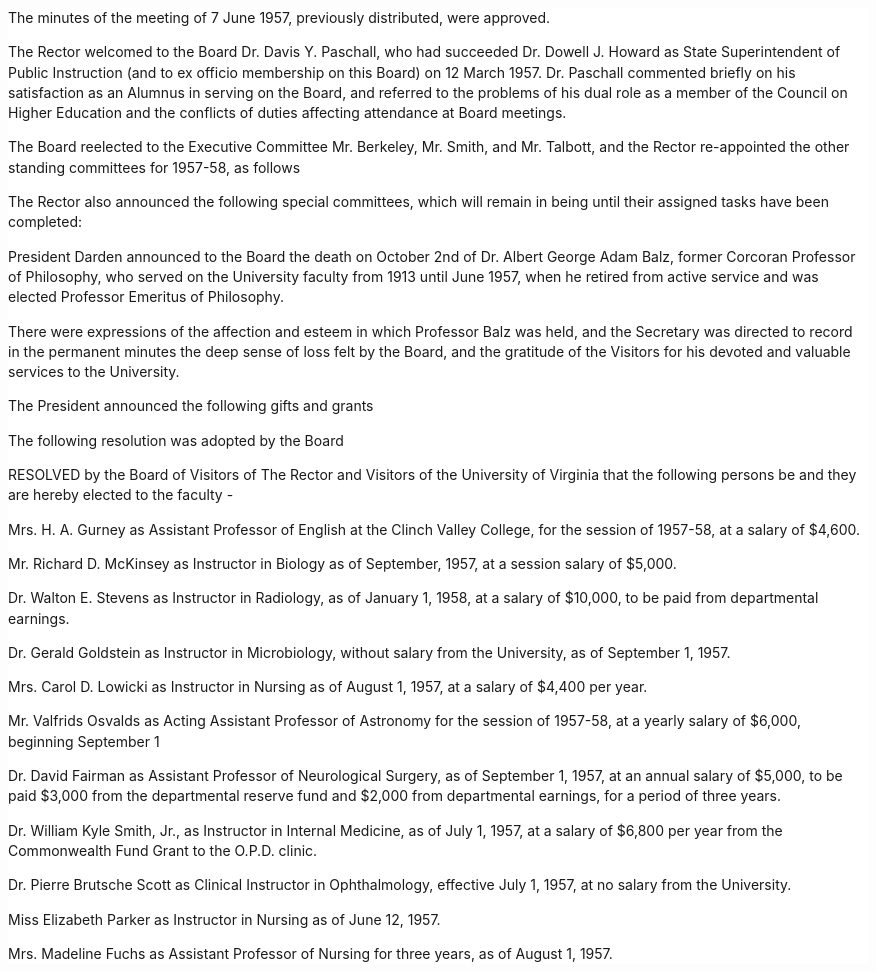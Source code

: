 The minutes of the meeting of 7 June 1957, previously distributed, were approved.

The Rector welcomed to the Board Dr. Davis Y. Paschall, who had succeeded Dr. Dowell J. Howard as State Superintendent of Public Instruction (and to ex officio membership on this Board) on 12 March 1957. Dr. Paschall commented briefly on his satisfaction as an Alumnus in serving on the Board, and referred to the problems of his dual role as a member of the Council on Higher Education and the conflicts of duties affecting attendance at Board meetings.

The Board reelected to the Executive Committee Mr. Berkeley, Mr. Smith, and Mr. Talbott, and the Rector re-appointed the other standing committees for 1957-58, as follows

The Rector also announced the following special committees, which will remain in being until their assigned tasks have been completed:

President Darden announced to the Board the death on October 2nd of Dr. Albert George Adam Balz, former Corcoran Professor of Philosophy, who served on the University faculty from 1913 until June 1957, when he retired from active service and was elected Professor Emeritus of Philosophy.

There were expressions of the affection and esteem in which Professor Balz was held, and the Secretary was directed to record in the permanent minutes the deep sense of loss felt by the Board, and the gratitude of the Visitors for his devoted and valuable services to the University.

The President announced the following gifts and grants

The following resolution was adopted by the Board

RESOLVED by the Board of Visitors of The Rector and Visitors of the University of Virginia that the following persons be and they are hereby elected to the faculty -

Mrs. H. A. Gurney as Assistant Professor of English at the Clinch Valley College, for the session of 1957-58, at a salary of $4,600.

Mr. Richard D. McKinsey as Instructor in Biology as of September, 1957, at a session salary of $5,000.

Dr. Walton E. Stevens as Instructor in Radiology, as of January 1, 1958, at a salary of $10,000, to be paid from departmental earnings.

Dr. Gerald Goldstein as Instructor in Microbiology, without salary from the University, as of September 1, 1957.

Mrs. Carol D. Lowicki as Instructor in Nursing as of August 1, 1957, at a salary of $4,400 per year.

Mr. Valfrids Osvalds as Acting Assistant Professor of Astronomy for the session of 1957-58, at a yearly salary of $6,000, beginning September 1

Dr. David Fairman as Assistant Professor of Neurological Surgery, as of September 1, 1957, at an annual salary of $5,000, to be paid $3,000 from the departmental reserve fund and $2,000 from departmental earnings, for a period of three years.

Dr. William Kyle Smith, Jr., as Instructor in Internal Medicine, as of July 1, 1957, at a salary of $6,800 per year from the Commonwealth Fund Grant to the O.P.D. clinic.

Dr. Pierre Brutsche Scott as Clinical Instructor in Ophthalmology, effective July 1, 1957, at no salary from the University.

Miss Elizabeth Parker as Instructor in Nursing as of June 12, 1957.

Mrs. Madeline Fuchs as Assistant Professor of Nursing for three years, as of August 1, 1957.

